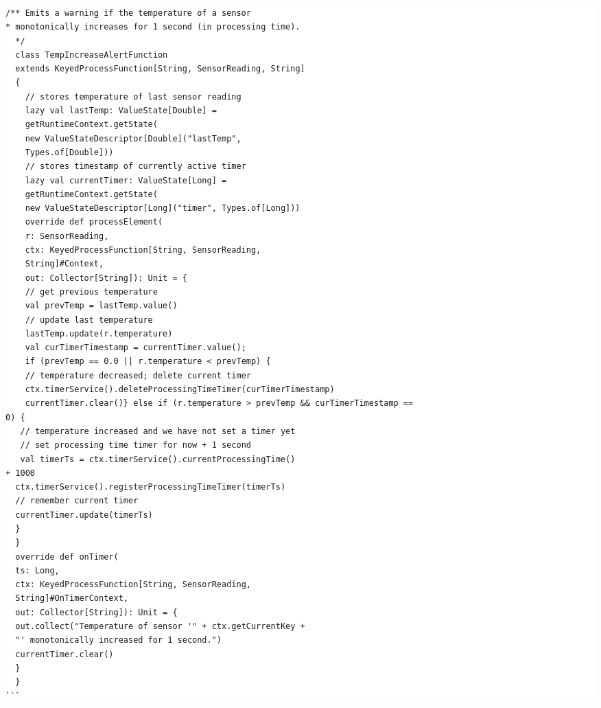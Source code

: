     /** Emits a warning if the temperature of a sensor
    * monotonically increases for 1 second (in processing time).
      */
      class TempIncreaseAlertFunction
      extends KeyedProcessFunction[String, SensorReading, String]
      {
        // stores temperature of last sensor reading
        lazy val lastTemp: ValueState[Double] =
        getRuntimeContext.getState(
        new ValueStateDescriptor[Double]("lastTemp",
        Types.of[Double]))
        // stores timestamp of currently active timer
        lazy val currentTimer: ValueState[Long] =
        getRuntimeContext.getState(
        new ValueStateDescriptor[Long]("timer", Types.of[Long]))
        override def processElement(
        r: SensorReading,
        ctx: KeyedProcessFunction[String, SensorReading,
        String]#Context,
        out: Collector[String]): Unit = {
        // get previous temperature
        val prevTemp = lastTemp.value()
        // update last temperature
        lastTemp.update(r.temperature)
        val curTimerTimestamp = currentTimer.value();
        if (prevTemp == 0.0 || r.temperature < prevTemp) {
        // temperature decreased; delete current timer
        ctx.timerService().deleteProcessingTimeTimer(curTimerTimestamp)
        currentTimer.clear()} else if (r.temperature > prevTemp && curTimerTimestamp ==
    0) {
       // temperature increased and we have not set a timer yet
       // set processing time timer for now + 1 second
       val timerTs = ctx.timerService().currentProcessingTime()
    + 1000
      ctx.timerService().registerProcessingTimeTimer(timerTs)
      // remember current timer
      currentTimer.update(timerTs)
      }
      }
      override def onTimer(
      ts: Long,
      ctx: KeyedProcessFunction[String, SensorReading,
      String]#OnTimerContext,
      out: Collector[String]): Unit = {
      out.collect("Temperature of sensor '" + ctx.getCurrentKey +
      "' monotonically increased for 1 second.")
      currentTimer.clear()
      }
      }
    ```

